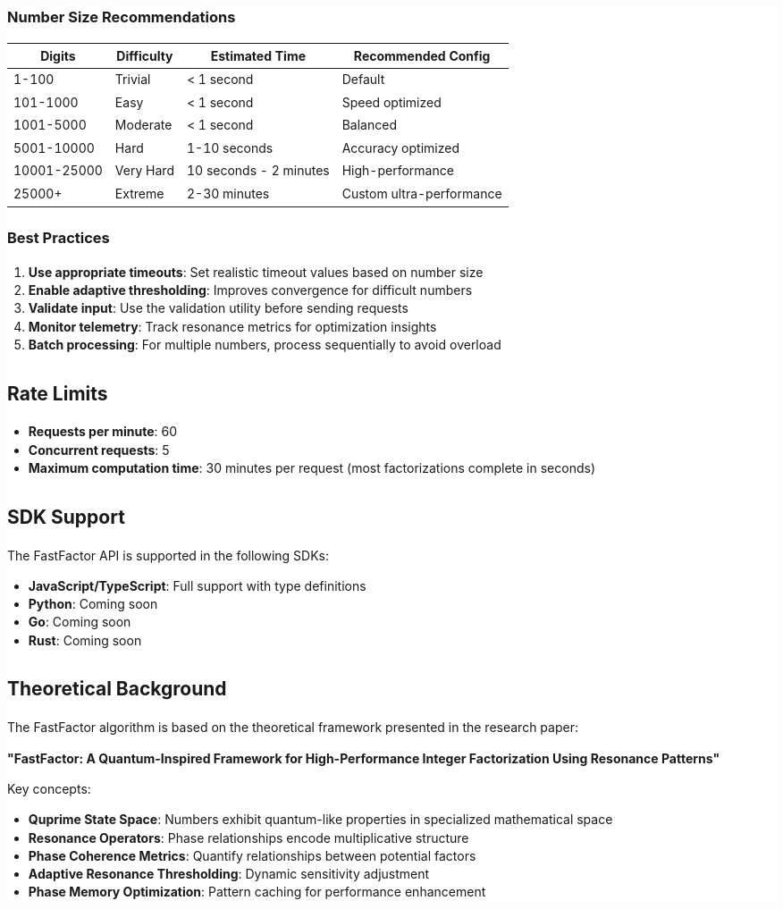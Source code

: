 ### Number Size Recommendations

| Digits | Difficulty | Estimated Time | Recommended Config |
|--------|------------|----------------|-------------------|
| 1-100 | Trivial | < 1 second | Default |
| 101-1000 | Easy | < 1 second | Speed optimized |
| 1001-5000 | Moderate | < 1 second | Balanced |
| 5001-10000 | Hard | 1-10 seconds | Accuracy optimized |
| 10001-25000 | Very Hard | 10 seconds - 2 minutes | High-performance |
| 25000+ | Extreme | 2-30 minutes | Custom ultra-performance |

### Best Practices

1. **Use appropriate timeouts**: Set realistic timeout values based on number size
2. **Enable adaptive thresholding**: Improves convergence for difficult numbers
3. **Validate input**: Use the validation utility before sending requests
4. **Monitor telemetry**: Track resonance metrics for optimization insights
5. **Batch processing**: For multiple numbers, process sequentially to avoid overload

## Rate Limits

- **Requests per minute**: 60
- **Concurrent requests**: 5
- **Maximum computation time**: 30 minutes per request (most factorizations complete in seconds)

## SDK Support

The FastFactor API is supported in the following SDKs:

- **JavaScript/TypeScript**: Full support with type definitions
- **Python**: Coming soon
- **Go**: Coming soon
- **Rust**: Coming soon

## Theoretical Background

The FastFactor algorithm is based on the theoretical framework presented in the research paper:

**"FastFactor: A Quantum-Inspired Framework for High-Performance Integer Factorization Using Resonance Patterns"**

Key concepts:
- **Quprime State Space**: Numbers exhibit quantum-like properties in specialized mathematical space
- **Resonance Operators**: Phase relationships encode multiplicative structure
- **Phase Coherence Metrics**: Quantify relationships between potential factors
- **Adaptive Resonance Thresholding**: Dynamic sensitivity adjustment
- **Phase Memory Optimization**: Pattern caching for performance enhancement
